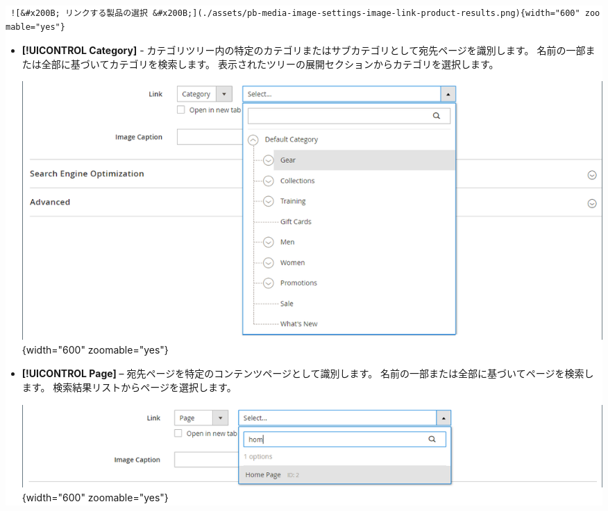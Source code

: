     ![&#x200B; リンクする製品の選択 &#x200B;](./assets/pb-media-image-settings-image-link-product-results.png){width="600" zoomable="yes"}

   - **[!UICONTROL Category]** - カテゴリツリー内の特定のカテゴリまたはサブカテゴリとして宛先ページを識別します。 名前の一部または全部に基づいてカテゴリを検索します。 表示されたツリーの展開セクションからカテゴリを選択します。

     ![&#x200B; リンクするカテゴリの選択 &#x200B;](./assets/pb-media-image-settings-image-link-category-tree.png){width="600" zoomable="yes"}

   - **[!UICONTROL Page]** – 宛先ページを特定のコンテンツページとして識別します。 名前の一部または全部に基づいてページを検索します。 検索結果リストからページを選択します。

     ![&#x200B; リンクするページの選択 &#x200B;](./assets/pb-media-image-settings-image-link-page-results.png){width="600" zoomable="yes"}
